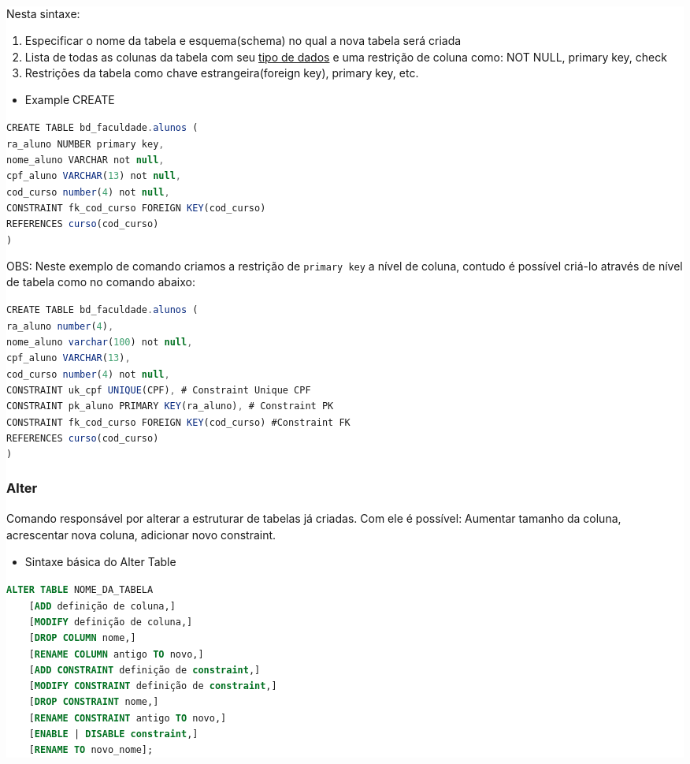 Nesta sintaxe: 

1. Especificar o nome da tabela e esquema(schema) no qual a nova tabela será criada
2. Lista de todas as colunas da tabela com seu [tipo de dados](https://www.oracletutorial.com/oracle-basics/oracle-data-types/) e uma restrição de coluna como: NOT NULL, primary key, check
3. Restrições da tabela como chave estrangeira(foreign key), primary key, etc.


* Example CREATE
```js
CREATE TABLE bd_faculdade.alunos (
ra_aluno NUMBER primary key,
nome_aluno VARCHAR not null,
cpf_aluno VARCHAR(13) not null,
cod_curso number(4) not null, 
CONSTRAINT fk_cod_curso FOREIGN KEY(cod_curso)
REFERENCES curso(cod_curso)
)
```

OBS: Neste exemplo de comando criamos a restrição de `primary key` a nível de coluna, contudo é possível criá-lo através de nível de tabela como no comando abaixo:

```js
CREATE TABLE bd_faculdade.alunos (
ra_aluno number(4),
nome_aluno varchar(100) not null,
cpf_aluno VARCHAR(13),
cod_curso number(4) not null,
CONSTRAINT uk_cpf UNIQUE(CPF), # Constraint Unique CPF
CONSTRAINT pk_aluno PRIMARY KEY(ra_aluno), # Constraint PK 
CONSTRAINT fk_cod_curso FOREIGN KEY(cod_curso) #Constraint FK
REFERENCES curso(cod_curso)
)
```

### Alter
Comando responsável por alterar a estruturar de tabelas já criadas. Com ele é possível: Aumentar tamanho da coluna, acrescentar nova coluna, adicionar novo constraint.

* Sintaxe básica do Alter Table

```sql
ALTER TABLE NOME_DA_TABELA
    [ADD definição de coluna,]
    [MODIFY definição de coluna,]
    [DROP COLUMN nome,]
    [RENAME COLUMN antigo TO novo,]
    [ADD CONSTRAINT definição de constraint,]
    [MODIFY CONSTRAINT definição de constraint,]
    [DROP CONSTRAINT nome,]
    [RENAME CONSTRAINT antigo TO novo,]
    [ENABLE | DISABLE constraint,]
    [RENAME TO novo_nome];
```
